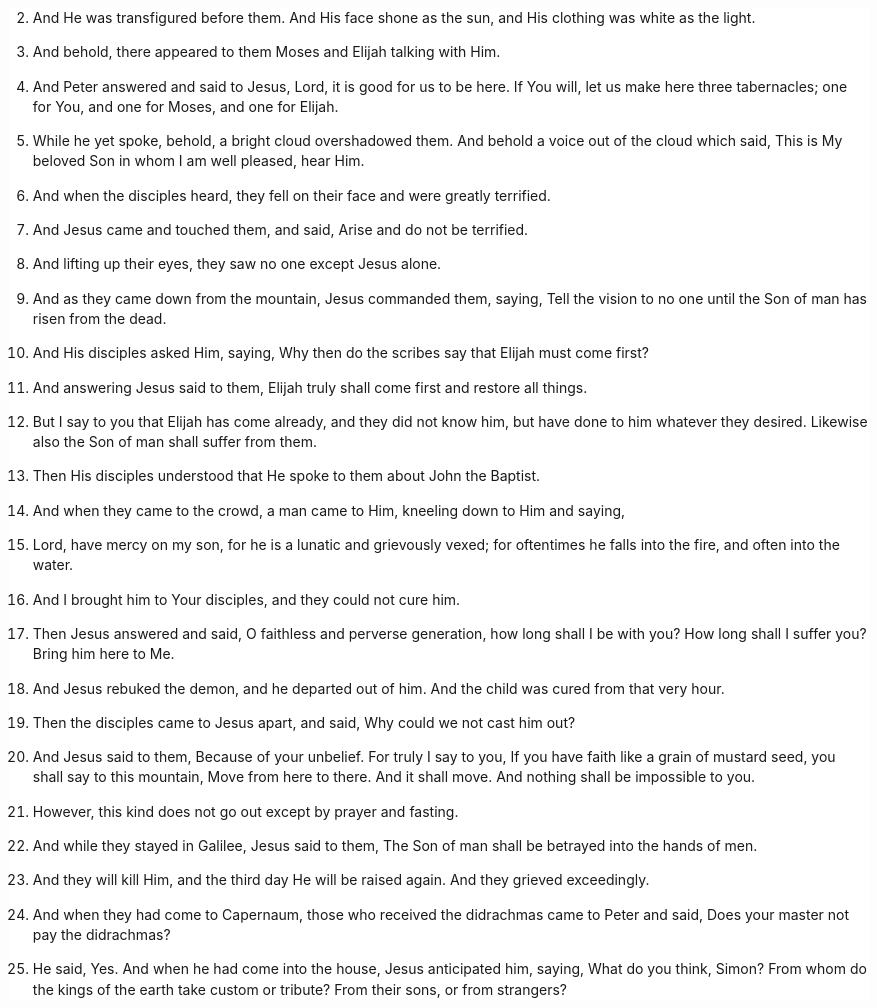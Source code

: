 2. And He was transfigured before them. And His face shone as the sun, and His clothing was white as the light.

3. And behold, there appeared to them Moses and Elijah talking with Him.

4. And Peter answered and said to Jesus, Lord, it is good for us to be here. If You will, let us make here three tabernacles; one for You, and one for Moses, and one for Elijah.

5. While he yet spoke, behold, a bright cloud overshadowed them. And behold a voice out of the cloud which said, This is My beloved Son in whom I am well pleased, hear Him.

6. And when the disciples heard, they fell on their face and were greatly terrified.

7. And Jesus came and touched them, and said, Arise and do not be terrified.

8. And lifting up their eyes, they saw no one except Jesus alone.

9. And as they came down from the mountain, Jesus commanded them, saying, Tell the vision to no one until the Son of man has risen from the dead.

10. And His disciples asked Him, saying, Why then do the scribes say that Elijah must come first?

11. And answering Jesus said to them, Elijah truly shall come first and restore all things.

12. But I say to you that Elijah has come already, and they did not know him, but have done to him whatever they desired. Likewise also the Son of man shall suffer from them.

13. Then His disciples understood that He spoke to them about John the Baptist.

14. And when they came to the crowd, a man came to Him, kneeling down to Him and saying,

15. Lord, have mercy on my son, for he is a lunatic and grievously vexed; for oftentimes he falls into the fire, and often into the water.

16. And I brought him to Your disciples, and they could not cure him.

17. Then Jesus answered and said, O faithless and perverse generation, how long shall I be with you? How long shall I suffer you? Bring him here to Me.

18. And Jesus rebuked the demon, and he departed out of him. And the child was cured from that very hour.

19. Then the disciples came to Jesus apart, and said, Why could we not cast him out?

20. And Jesus said to them, Because of your unbelief. For truly I say to you, If you have faith like a grain of mustard seed, you shall say to this mountain, Move from here to there. And it shall move. And nothing shall be impossible to you.

21. However, this kind does not go out except by prayer and fasting.

22. And while they stayed in Galilee, Jesus said to them, The Son of man shall be betrayed into the hands of men.

23. And they will kill Him, and the third day He will be raised again. And they grieved exceedingly.

24. And when they had come to Capernaum, those who received the didrachmas came to Peter and said, Does your master not pay the didrachmas?

25. He said, Yes. And when he had come into the house, Jesus anticipated him, saying, What do you think, Simon? From whom do the kings of the earth take custom or tribute? From their sons, or from strangers?
